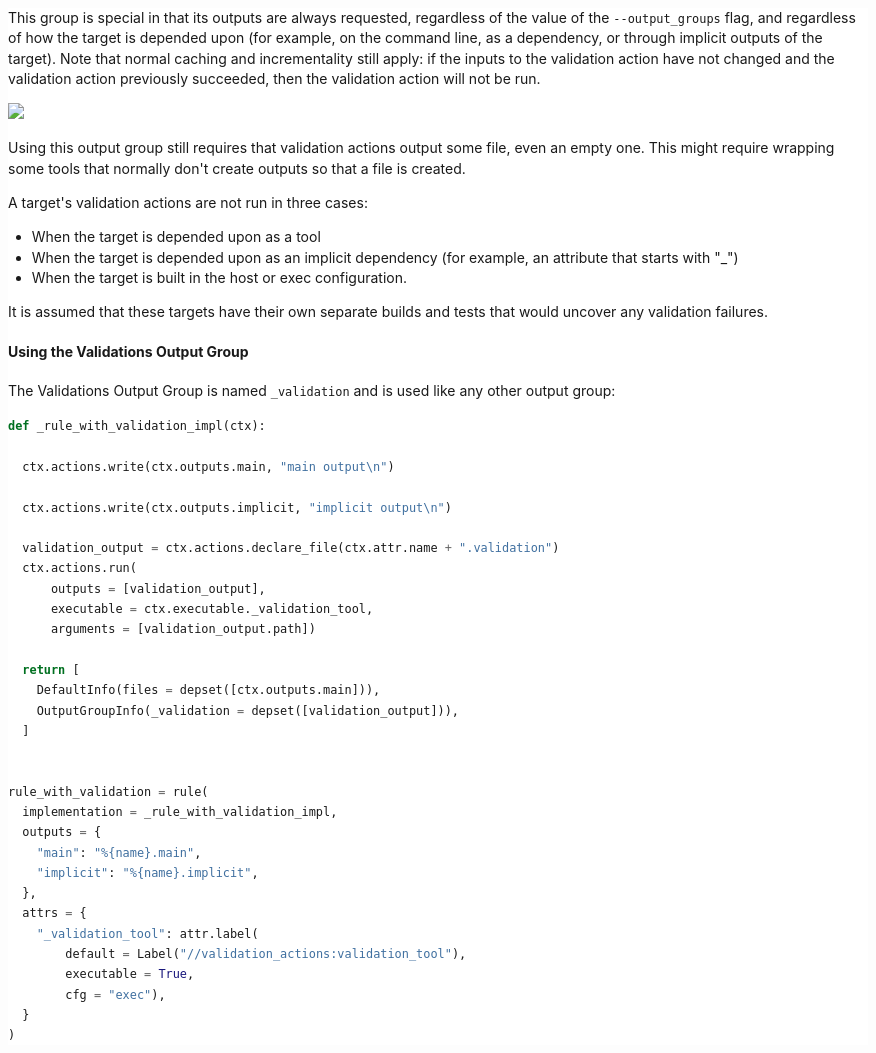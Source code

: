 This group is special in that its outputs are always requested, regardless of
the value of the `--output_groups` flag, and regardless of how the target is
depended upon (for example, on the command line, as a dependency, or through
implicit outputs of the target). Note that normal caching and incrementality
still apply: if the inputs to the validation action have not changed and the
validation action previously succeeded, then the validation action will not be
run.

<img src="/rules/validation_action.svg" width="35%" />

Using this output group still requires that validation actions output some file,
even an empty one. This might require wrapping some tools that normally don't
create outputs so that a file is created.

A target's validation actions are not run in three cases:

*    When the target is depended upon as a tool
*    When the target is depended upon as an implicit dependency (for example, an
     attribute that starts with "_")
*    When the target is built in the host or exec configuration.

It is assumed that these targets have their own
separate builds and tests that would uncover any validation failures.

#### Using the Validations Output Group

The Validations Output Group is named `_validation` and is used like any other
output group:

```python
def _rule_with_validation_impl(ctx):

  ctx.actions.write(ctx.outputs.main, "main output\n")

  ctx.actions.write(ctx.outputs.implicit, "implicit output\n")

  validation_output = ctx.actions.declare_file(ctx.attr.name + ".validation")
  ctx.actions.run(
      outputs = [validation_output],
      executable = ctx.executable._validation_tool,
      arguments = [validation_output.path])

  return [
    DefaultInfo(files = depset([ctx.outputs.main])),
    OutputGroupInfo(_validation = depset([validation_output])),
  ]


rule_with_validation = rule(
  implementation = _rule_with_validation_impl,
  outputs = {
    "main": "%{name}.main",
    "implicit": "%{name}.implicit",
  },
  attrs = {
    "_validation_tool": attr.label(
        default = Label("//validation_actions:validation_tool"),
        executable = True,
        cfg = "exec"),
  }
)
```
